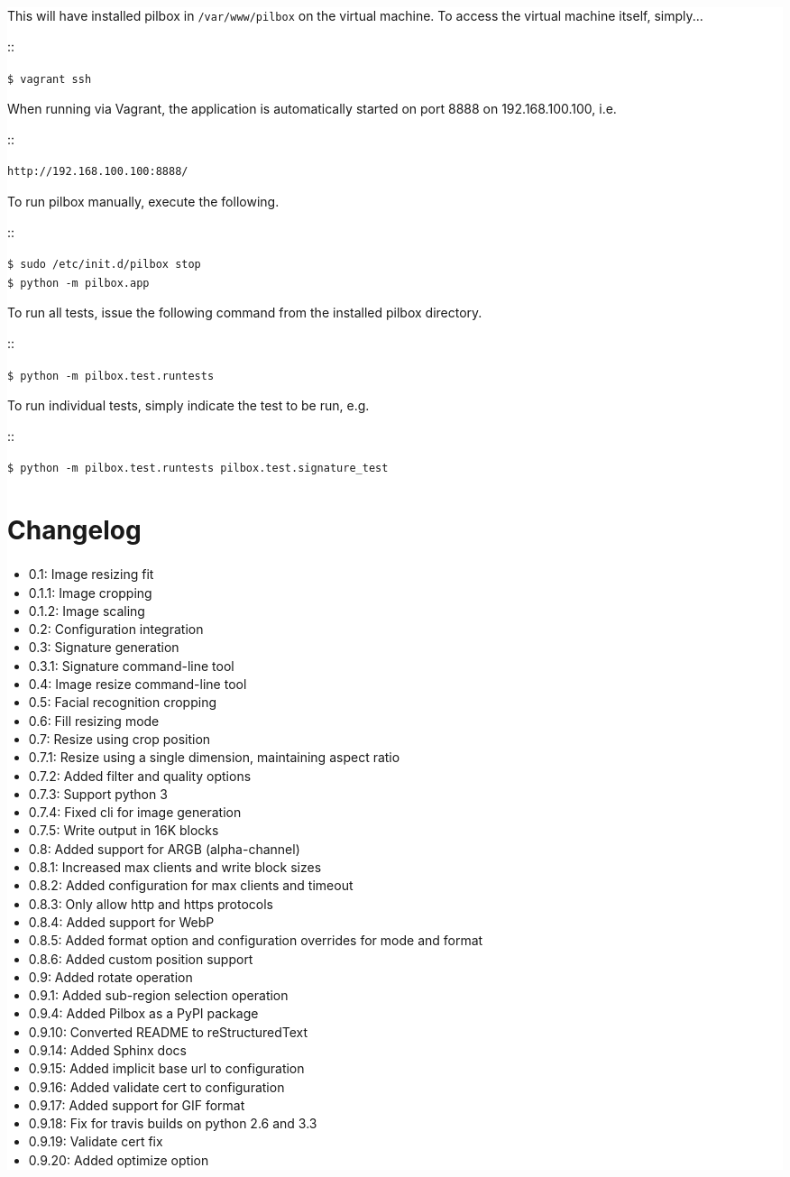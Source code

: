 This will have installed pilbox in ``/var/www/pilbox`` on the virtual
machine. To access the virtual machine itself, simply...

::

    $ vagrant ssh

When running via Vagrant, the application is automatically started on
port 8888 on 192.168.100.100, i.e.

::

    http://192.168.100.100:8888/

To run pilbox manually, execute the following.

::

    $ sudo /etc/init.d/pilbox stop
    $ python -m pilbox.app

To run all tests, issue the following command from the installed
pilbox directory.

::

    $ python -m pilbox.test.runtests

To run individual tests, simply indicate the test to be run, e.g.

::

    $ python -m pilbox.test.runtests pilbox.test.signature_test

Changelog
=========

-  0.1: Image resizing fit
-  0.1.1: Image cropping
-  0.1.2: Image scaling
-  0.2: Configuration integration
-  0.3: Signature generation
-  0.3.1: Signature command-line tool
-  0.4: Image resize command-line tool
-  0.5: Facial recognition cropping
-  0.6: Fill resizing mode
-  0.7: Resize using crop position
-  0.7.1: Resize using a single dimension, maintaining aspect ratio
-  0.7.2: Added filter and quality options
-  0.7.3: Support python 3
-  0.7.4: Fixed cli for image generation
-  0.7.5: Write output in 16K blocks
-  0.8: Added support for ARGB (alpha-channel)
-  0.8.1: Increased max clients and write block sizes
-  0.8.2: Added configuration for max clients and timeout
-  0.8.3: Only allow http and https protocols
-  0.8.4: Added support for WebP
-  0.8.5: Added format option and configuration overrides for mode and
   format
-  0.8.6: Added custom position support
-  0.9: Added rotate operation
-  0.9.1: Added sub-region selection operation
-  0.9.4: Added Pilbox as a PyPI package
-  0.9.10: Converted README to reStructuredText
-  0.9.14: Added Sphinx docs
-  0.9.15: Added implicit base url to configuration
-  0.9.16: Added validate cert to configuration
-  0.9.17: Added support for GIF format
-  0.9.18: Fix for travis builds on python 2.6 and 3.3
-  0.9.19: Validate cert fix
-  0.9.20: Added optimize option